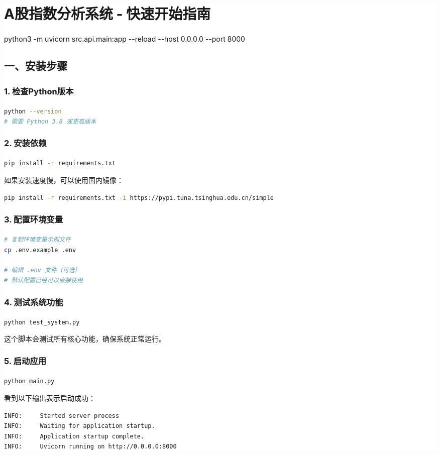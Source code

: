 # A股指数分析系统 - 快速开始指南

python3 -m uvicorn src.api.main:app --reload --host 0.0.0.0 --port 8000

## 一、安装步骤

### 1. 检查Python版本

```bash
python --version
# 需要 Python 3.8 或更高版本
```

### 2. 安装依赖

```bash
pip install -r requirements.txt
```

如果安装速度慢，可以使用国内镜像：

```bash
pip install -r requirements.txt -i https://pypi.tuna.tsinghua.edu.cn/simple
```

### 3. 配置环境变量

```bash
# 复制环境变量示例文件
cp .env.example .env

# 编辑 .env 文件（可选）
# 默认配置已经可以直接使用
```

### 4. 测试系统功能

```bash
python test_system.py
```

这个脚本会测试所有核心功能，确保系统正常运行。

### 5. 启动应用

```bash
python main.py
```

看到以下输出表示启动成功：

```
INFO:     Started server process
INFO:     Waiting for application startup.
INFO:     Application startup complete.
INFO:     Uvicorn running on http://0.0.0.0:8000
```
